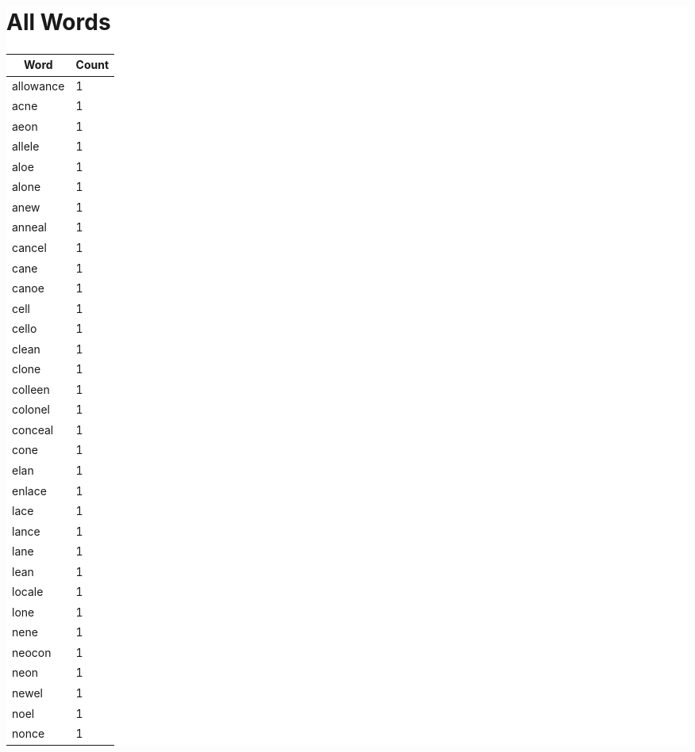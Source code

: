 # All Words




| Word         |   Count |
|--------------|---------|
| allowance    |       1 |
| acne         |       1 |
| aeon         |       1 |
| allele       |       1 |
| aloe         |       1 |
| alone        |       1 |
| anew         |       1 |
| anneal       |       1 |
| cancel       |       1 |
| cane         |       1 |
| canoe        |       1 |
| cell         |       1 |
| cello        |       1 |
| clean        |       1 |
| clone        |       1 |
| colleen      |       1 |
| colonel      |       1 |
| conceal      |       1 |
| cone         |       1 |
| elan         |       1 |
| enlace       |       1 |
| lace         |       1 |
| lance        |       1 |
| lane         |       1 |
| lean         |       1 |
| locale       |       1 |
| lone         |       1 |
| nene         |       1 |
| neocon       |       1 |
| neon         |       1 |
| newel        |       1 |
| noel         |       1 |
| nonce        |       1 |